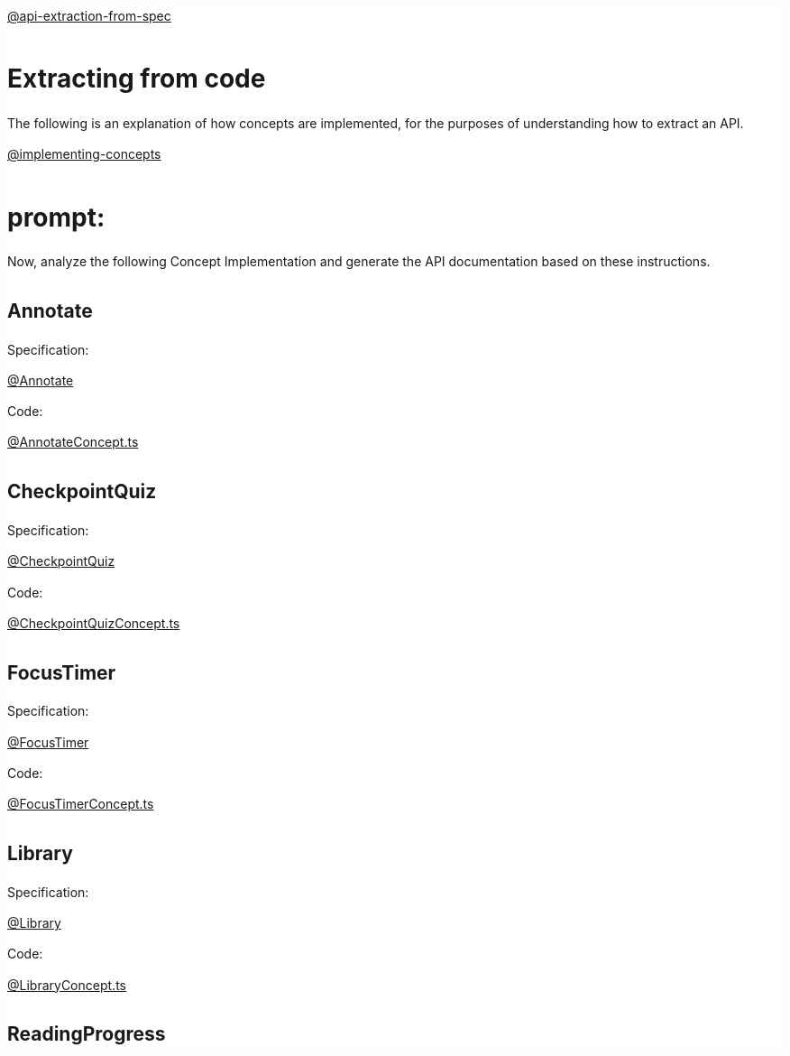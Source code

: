 [@api-extraction-from-spec](api-extraction-from-spec.md)

# Extracting from code

The following is an explanation of how concepts are implemented, for the purposes of understanding how to extract an API.

[@implementing-concepts](../background/implementing-concepts.md)

# prompt: 

Now, analyze the following Concept Implementation and generate the API documentation based on these instructions.

## Annotate

Specification:

[@Annotate](../specs/annotate.md)

Code:

[@AnnotateConcept.ts](../../src/concepts/annotate.ts)

## CheckpointQuiz

Specification:

[@CheckpointQuiz](../specs/checkpoint_quiz.md)

Code:

[@CheckpointQuizConcept.ts](../../src/concepts/checkpoint_quiz.ts)

## FocusTimer

Specification:

[@FocusTimer](../specs/focus_timer.md)

Code:

[@FocusTimerConcept.ts](../../src/concepts/focus_timer.ts)

## Library

Specification:

[@Library](../specs/library.md)

Code:

[@LibraryConcept.ts](../../src/concepts/library.ts)

## ReadingProgress
